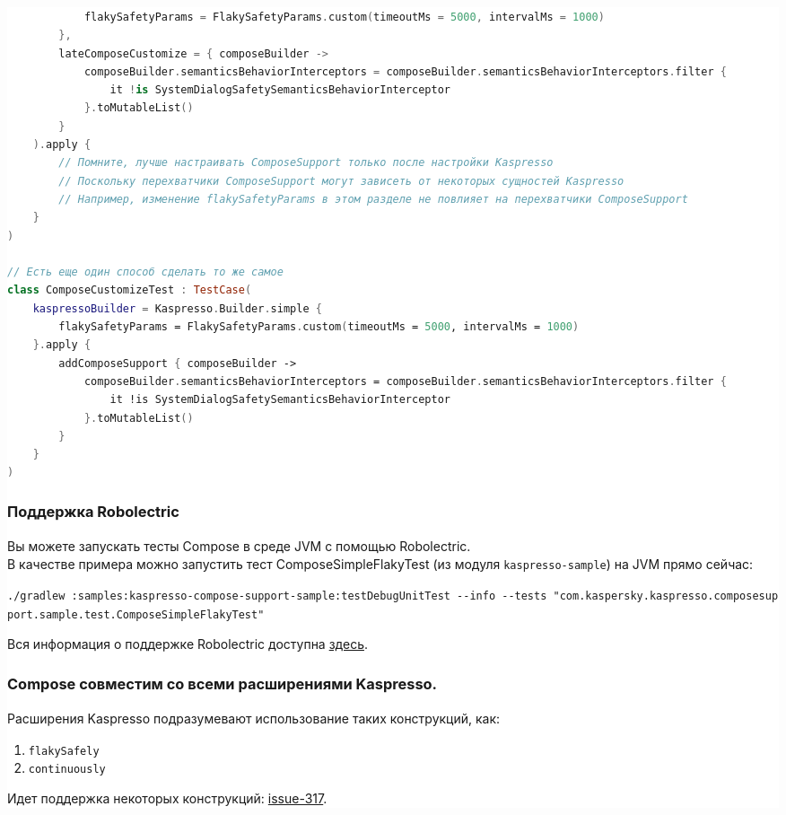 ```kotlin
            flakySafetyParams = FlakySafetyParams.custom(timeoutMs = 5000, intervalMs = 1000)
        },
        lateComposeCustomize = { composeBuilder ->
            composeBuilder.semanticsBehaviorInterceptors = composeBuilder.semanticsBehaviorInterceptors.filter {
                it !is SystemDialogSafetySemanticsBehaviorInterceptor
            }.toMutableList()
        }
    ).apply {
        // Помните, лучше настраивать ComposeSupport только после настройки Kaspresso
        // Поскольку перехватчики ComposeSupport могут зависеть от некоторых сущностей Kaspresso
        // Например, изменение flakySafetyParams в этом разделе не повлияет на перехватчики ComposeSupport
    }
)

// Есть еще один способ сделать то же самое
class ComposeCustomizeTest : TestCase(
    kaspressoBuilder = Kaspresso.Builder.simple {
        flakySafetyParams = FlakySafetyParams.custom(timeoutMs = 5000, intervalMs = 1000)
    }.apply {
        addComposeSupport { composeBuilder ->
            composeBuilder.semanticsBehaviorInterceptors = composeBuilder.semanticsBehaviorInterceptors.filter {
                it !is SystemDialogSafetySemanticsBehaviorInterceptor
            }.toMutableList()
        }
    }
)
```

### Поддержка Robolectric 
Вы можете запускать тесты Compose в среде JVM с помощью Robolectric.<br>
В качестве примера можно запустить тест ComposeSimpleFlakyTest (из модуля `kaspresso-sample`) на JVM прямо сейчас:
```
./gradlew :samples:kaspresso-compose-support-sample:testDebugUnitTest --info --tests "com.kaspersky.kaspresso.composesupport.sample.test.ComposeSimpleFlakyTest"  
```
Вся информация о поддержке Robolectric доступна [здесь](https://kasperskylab.github.io/Kaspresso/ru/Wiki/Kaspresso_Robolectric/).

### Compose совместим со всеми расширениями Kaspresso.
Расширения Kaspresso подразумевают использование таких конструкций, как:

1. `flakySafely`
2. `continuously`

Идет поддержка некоторых конструкций: [issue-317](https://github.com/KasperskyLab/Kaspresso/issues/317).

